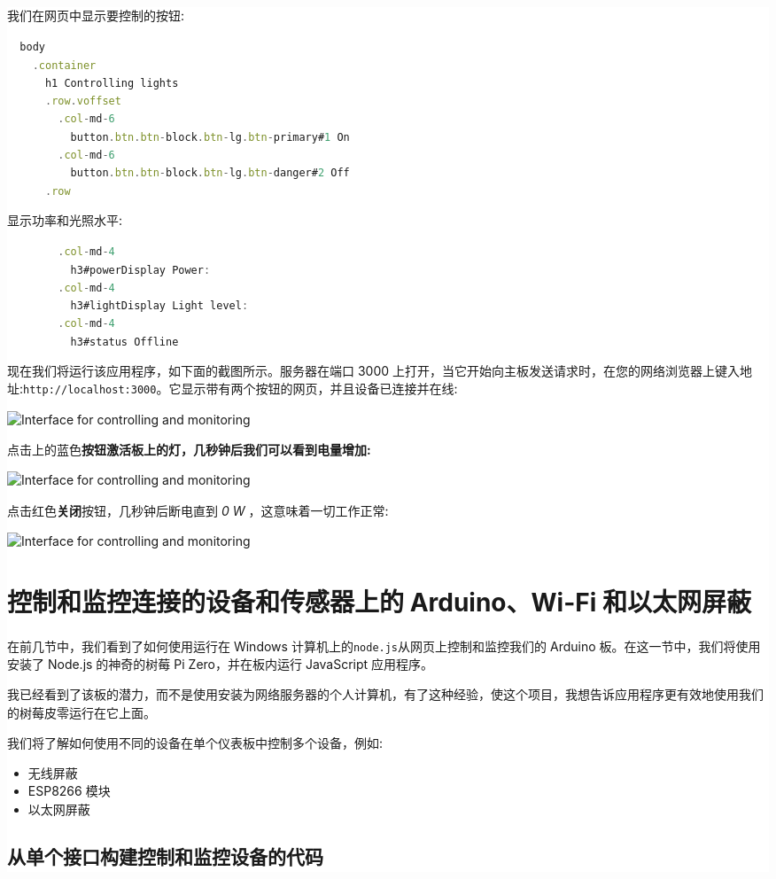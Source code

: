 我们在网页中显示要控制的按钮:

```js
  body 
    .container 
      h1 Controlling lights 
      .row.voffset 
        .col-md-6 
          button.btn.btn-block.btn-lg.btn-primary#1 On 
        .col-md-6 
          button.btn.btn-block.btn-lg.btn-danger#2 Off 
      .row 

```

显示功率和光照水平:

```js
        .col-md-4 
          h3#powerDisplay Power: 
        .col-md-4 
          h3#lightDisplay Light level:  
        .col-md-4 
          h3#status Offline 

```

现在我们将运行该应用程序，如下面的截图所示。服务器在端口 3000 上打开，当它开始向主板发送请求时，在您的网络浏览器上键入地址:`http://localhost:3000`。它显示带有两个按钮的网页，并且设备已连接并在线:

![Interface for controlling and monitoring](graphics/B05170_06_43.jpg)

点击上的蓝色**按钮激活板上的灯，几秒钟后我们可以看到电量增加:**

![Interface for controlling and monitoring](graphics/B05170_06_44.jpg)

点击红色**关闭**按钮，几秒钟后断电直到 *0 W* ，这意味着一切工作正常:

![Interface for controlling and monitoring](graphics/B05170_06_45.jpg)

# 控制和监控连接的设备和传感器上的 Arduino、Wi-Fi 和以太网屏蔽

在前几节中，我们看到了如何使用运行在 Windows 计算机上的`node.js`从网页上控制和监控我们的 Arduino 板。在这一节中，我们将使用安装了 Node.js 的神奇的树莓 Pi Zero，并在板内运行 JavaScript 应用程序。

我已经看到了该板的潜力，而不是使用安装为网络服务器的个人计算机，有了这种经验，使这个项目，我想告诉应用程序更有效地使用我们的树莓皮零运行在它上面。

我们将了解如何使用不同的设备在单个仪表板中控制多个设备，例如:

*   无线屏蔽
*   ESP8266 模块
*   以太网屏蔽

## 从单个接口构建控制和监控设备的代码
